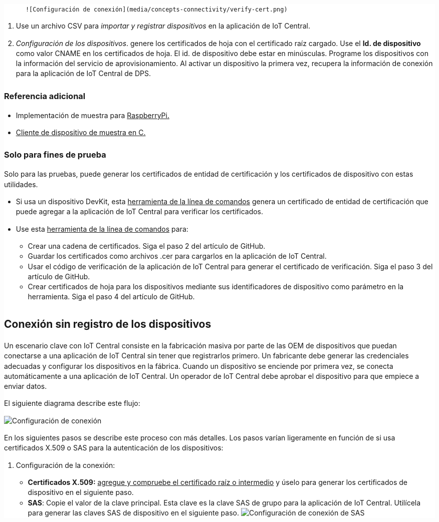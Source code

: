           ![Configuración de conexión](media/concepts-connectivity/verify-cert.png)

1. Use un archivo CSV para _importar y registrar dispositivos_ en la aplicación de IoT Central.

1. _Configuración de los dispositivos_. genere los certificados de hoja con el certificado raíz cargado. Use el **Id. de dispositivo** como valor CNAME en los certificados de hoja. El id. de dispositivo debe estar en minúsculas. Programe los dispositivos con la información del servicio de aprovisionamiento. Al activar un dispositivo la primera vez, recupera la información de conexión para la aplicación de IoT Central de DPS.

### <a name="further-reference"></a>Referencia adicional

- Implementación de muestra para [RaspberryPi.](https://aka.ms/iotcentral-docs-Raspi-releases)

- [Cliente de dispositivo de muestra en C.](https://github.com/Azure/azure-iot-sdk-c/blob/dps_symm_key/provisioning_client/devdoc/using_provisioning_client.md)

### <a name="for-testing-purposes-only"></a>Solo para fines de prueba

Solo para las pruebas, puede generar los certificados de entidad de certificación y los certificados de dispositivo con estas utilidades.

- Si usa un dispositivo DevKit, esta [herramienta de la línea de comandos](https://aka.ms/iotcentral-docs-dicetool) genera un certificado de entidad de certificación que puede agregar a la aplicación de IoT Central para verificar los certificados.

- Use esta [herramienta de la línea de comandos](https://github.com/Azure/azure-iot-sdk-c/blob/master/tools/CACertificates/CACertificateOverview.md ) para:
  - Crear una cadena de certificados. Siga el paso 2 del artículo de GitHub.
  - Guardar los certificados como archivos .cer para cargarlos en la aplicación de IoT Central.
  - Usar el código de verificación de la aplicación de IoT Central para generar el certificado de verificación. Siga el paso 3 del artículo de GitHub.
  - Crear certificados de hoja para los dispositivos mediante sus identificadores de dispositivo como parámetro en la herramienta. Siga el paso 4 del artículo de GitHub.

## <a name="connect-without-registering-devices"></a>Conexión sin registro de los dispositivos

Un escenario clave con IoT Central consiste en la fabricación masiva por parte de las OEM de dispositivos que puedan conectarse a una aplicación de IoT Central sin tener que registrarlos primero. Un fabricante debe generar las credenciales adecuadas y configurar los dispositivos en la fábrica. Cuando un dispositivo se enciende por primera vez, se conecta automáticamente a una aplicación de IoT Central. Un operador de IoT Central debe aprobar el dispositivo para que empiece a enviar datos.

El siguiente diagrama describe este flujo:

![Configuración de conexión](media/concepts-connectivity/device-connection-flow1.png)

En los siguientes pasos se describe este proceso con más detalles. Los pasos varían ligeramente en función de si usa certificados X.509 o SAS para la autenticación de los dispositivos:

1. Configuración de la conexión:

    - **Certificados X.509:** [agregue y compruebe el certificado raíz o intermedio](#connect-devices-using-x509-certificates) y úselo para generar los certificados de dispositivo en el siguiente paso.
    - **SAS**: Copie el valor de la clave principal. Esta clave es la clave SAS de grupo para la aplicación de IoT Central. Utilícela para generar las claves SAS de dispositivo en el siguiente paso.
    ![Configuración de conexión de SAS](media/concepts-connectivity/connection-settings-sas.png)
